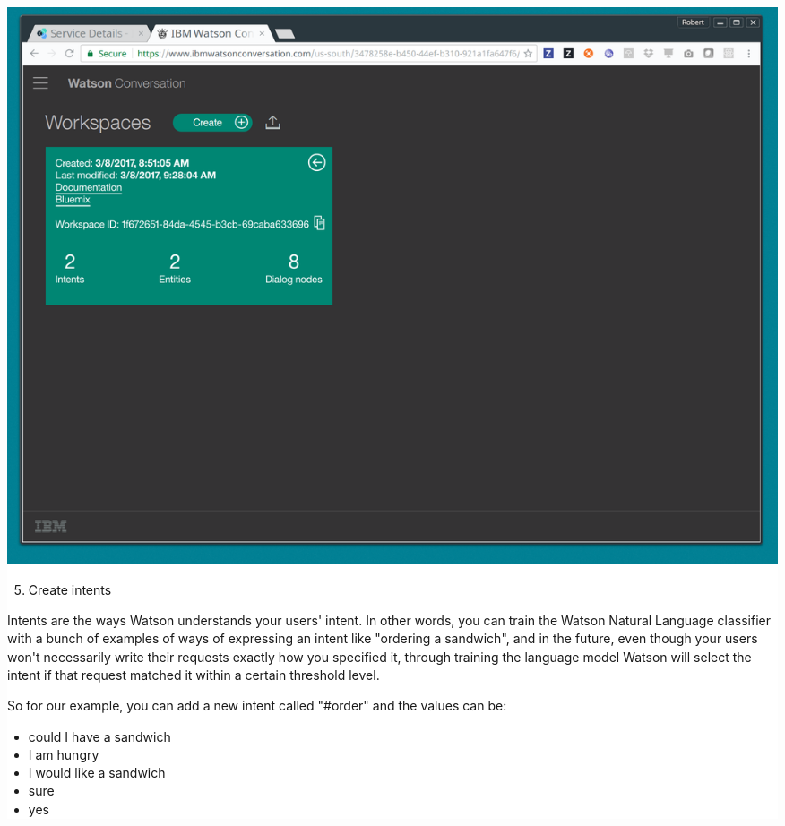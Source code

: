   ![Workspace ID](/images/workspace-id.png)

5. Create intents

  Intents are the ways Watson understands your users' intent. In other words, you can train the Watson Natural Language classifier with a bunch of examples of ways of expressing an intent like "ordering a sandwich", and in the future, even though your users won't necessarily write their requests exactly how you specified it, through training the language model Watson will select the intent if that request matched it within a certain threshold level.

  So for our example, you can add a new intent called "#order" and the values can be:

  - could I have a sandwich
  - I am hungry
  - I would like a sandwich
  - sure
  - yes
